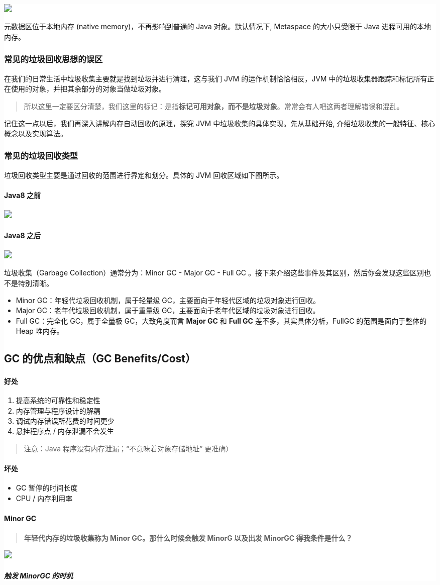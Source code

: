 ![](https://p3-juejin.byteimg.com/tos-cn-i-k3u1fbpfcp/b4fa08e3b279413f8d340588d51f3bba~tplv-k3u1fbpfcp-zoom-in-crop-mark:4536:0:0:0.image)

元数据区位于本地内存 (native memory)，不再影响到普通的 Java 对象。默认情况下, Metaspace 的大小只受限于 Java 进程可用的本地内存。

### 常见的垃圾回收思想的误区

在我们的日常生活中垃圾收集主要就是找到垃圾并进行清理，这与我们 JVM 的运作机制恰恰相反，JVM 中的垃圾收集器跟踪和标记所有正在使用的对象，并把其余部分的对象当做垃圾对象。

> 所以这里一定要区分清楚，我们这里的标记：是指**标记可用对象，而不是垃圾对象**。常常会有人吧这两者理解错误和混乱。

记住这一点以后，我们再深入讲解内存自动回收的原理，探究 JVM 中垃圾收集的具体实现。先从基础开始, 介绍垃圾收集的一般特征、核心概念以及实现算法。

### 常见的垃圾回收类型

垃圾回收类型主要是通过回收的范围进行界定和划分。具体的 JVM 回收区域如下图所示。

#### Java8 之前

![](https://p3-juejin.byteimg.com/tos-cn-i-k3u1fbpfcp/f6a946ccebfc4af590207afbed044e3b~tplv-k3u1fbpfcp-zoom-in-crop-mark:4536:0:0:0.image)

#### Java8 之后

![](https://p3-juejin.byteimg.com/tos-cn-i-k3u1fbpfcp/ece7eff1d4b948e0ac99e3e9edc52465~tplv-k3u1fbpfcp-zoom-in-crop-mark:4536:0:0:0.image)

垃圾收集（Garbage Collection）通常分为：Minor GC - Major GC - Full GC 。接下来介绍这些事件及其区别，然后你会发现这些区别也不是特别清晰。

*   Minor GC：年轻代垃圾回收机制，属于轻量级 GC，主要面向于年轻代区域的垃圾对象进行回收。
*   Major GC：老年代垃圾回收机制，属于重量级 GC，主要面向于老年代区域的垃圾对象进行回收。
*   Full GC：完全化 GC，属于全量极 GC，大致角度而言 **Major GC** 和 **Full GC** 差不多，其实具体分析，FullGC 的范围是面向于整体的 Heap 堆内存。

GC 的优点和缺点（GC Benefits/Cost）
---------------------------

#### 好处

1.  提高系统的可靠性和稳定性
2.  内存管理与程序设计的解耦
3.  调试内存错误所花费的时间更少
4.  悬挂程序点 / 内存泄漏不会发生

> 注意：Java 程序没有内存泄漏；“不意味着对象存储地址” 更准确）

#### 坏处

*   GC 暂停的时间长度
*   CPU / 内存利用率

#### Minor GC

> **年轻代内存的垃圾收集称为 Minor GC。那什么时候会触发 MinorG 以及出发 MinorGC 得我条件是什么？**

![](https://p3-juejin.byteimg.com/tos-cn-i-k3u1fbpfcp/51d02ba170ae4569be72e7e85180e389~tplv-k3u1fbpfcp-zoom-in-crop-mark:4536:0:0:0.image)

##### 触发 MinorGC 的时机
